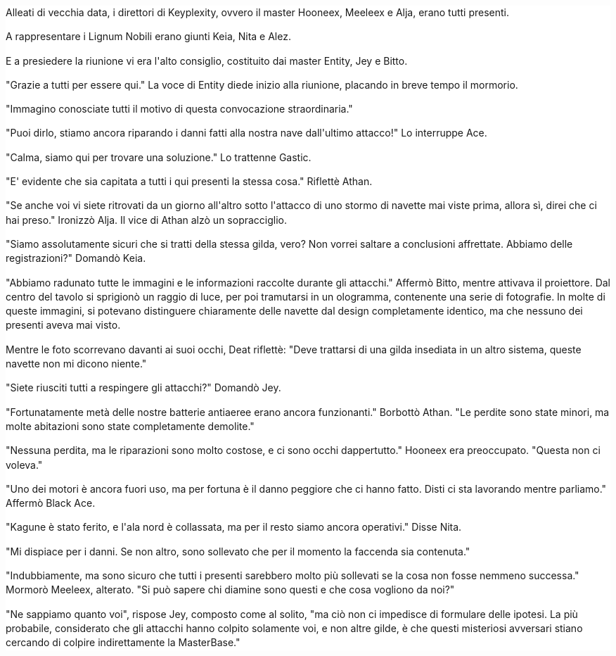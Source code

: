 Alleati di vecchia data, i direttori di Keyplexity, ovvero il master Hooneex, Meeleex e Alja, erano tutti presenti.

A rappresentare i Lignum Nobili erano giunti Keia, Nita e Alez.

E a presiedere la riunione vi era l'alto consiglio, costituito dai master Entity, Jey e Bitto.

"Grazie a tutti per essere qui." La voce di Entity diede inizio alla riunione, placando in breve tempo il mormorio.

"Immagino conosciate tutti il motivo di questa convocazione straordinaria."

"Puoi dirlo, stiamo ancora riparando i danni fatti alla nostra nave dall'ultimo attacco!" Lo interruppe Ace.

"Calma, siamo qui per trovare una soluzione." Lo trattenne Gastic.

"E' evidente che sia capitata a tutti i qui presenti la stessa cosa." Riflettè Athan.

"Se anche voi vi siete ritrovati da un giorno all'altro sotto l'attacco di uno stormo di navette mai viste prima, allora sì, direi che ci hai preso." Ironizzò Alja. Il vice di Athan alzò un sopracciglio.

"Siamo assolutamente sicuri che si tratti della stessa gilda, vero? Non vorrei saltare a conclusioni affrettate. Abbiamo delle registrazioni?" Domandò Keia.

"Abbiamo radunato tutte le immagini e le informazioni raccolte durante gli attacchi." Affermò Bitto, mentre attivava il proiettore. Dal centro del tavolo si sprigionò un raggio di luce, per poi tramutarsi in un ologramma, contenente una serie di fotografie. In molte di queste immagini, si potevano distinguere chiaramente delle navette dal design completamente identico, ma che nessuno dei presenti aveva mai visto.

Mentre le foto scorrevano davanti ai suoi occhi, Deat riflettè: "Deve trattarsi di una gilda insediata in un altro sistema, queste navette non mi dicono niente."

"Siete riusciti tutti a respingere gli attacchi?" Domandò Jey.

"Fortunatamente metà delle nostre batterie antiaeree erano ancora funzionanti." Borbottò Athan. "Le perdite sono state minori, ma molte abitazioni sono state completamente demolite."

"Nessuna perdita, ma le riparazioni sono molto costose, e ci sono occhi dappertutto." Hooneex era preoccupato. "Questa non ci voleva."

"Uno dei motori è ancora fuori uso, ma per fortuna è il danno peggiore che ci hanno fatto. Disti ci sta lavorando mentre parliamo." Affermò Black Ace.

"Kagune è stato ferito, e l'ala nord è collassata, ma per il resto siamo ancora operativi." Disse Nita.

"Mi dispiace per i danni. Se non altro, sono sollevato che per il momento la faccenda sia contenuta."

"Indubbiamente, ma sono sicuro che tutti i presenti sarebbero molto più sollevati se la cosa non fosse nemmeno successa." Mormorò Meeleex, alterato. "Si può sapere chi diamine sono questi e che cosa vogliono da noi?"

"Ne sappiamo quanto voi", rispose Jey, composto come al solito, "ma ciò non ci impedisce di formulare delle ipotesi. La più probabile, considerato che gli attacchi hanno colpito solamente voi, e non altre gilde, è che questi misteriosi avversari stiano cercando di colpire indirettamente la MasterBase."
